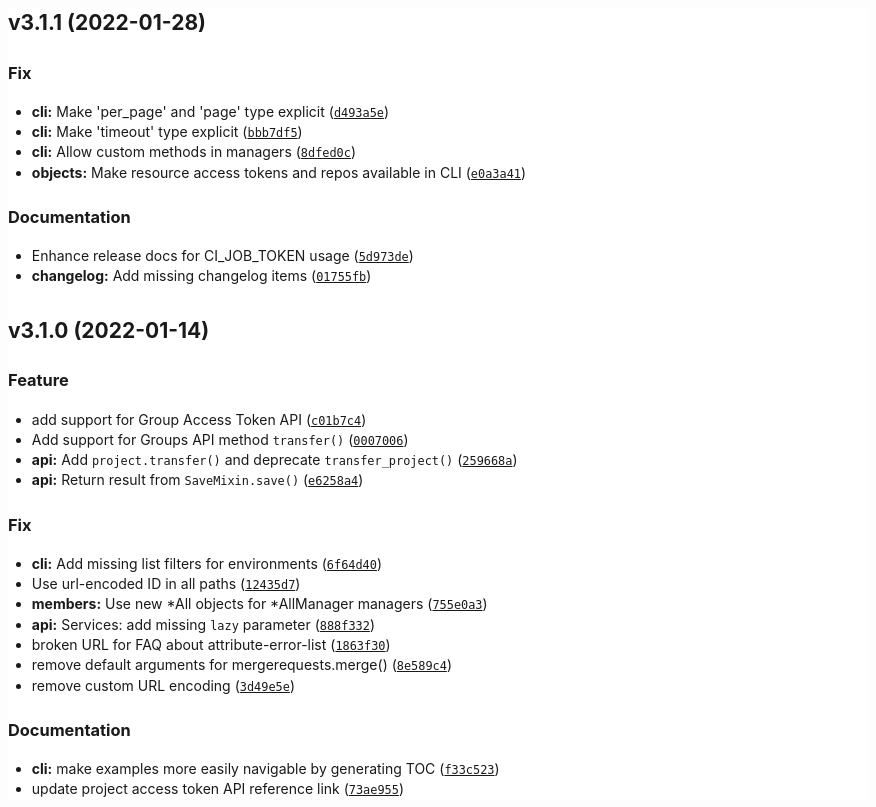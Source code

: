 ## v3.1.1 (2022-01-28)
### Fix
* **cli:** Make 'per_page' and 'page' type explicit ([`d493a5e`](https://github.com/python-gitlab/python-gitlab/commit/d493a5e8685018daa69c92e5942cbe763e5dac62))
* **cli:** Make 'timeout' type explicit ([`bbb7df5`](https://github.com/python-gitlab/python-gitlab/commit/bbb7df526f4375c438be97d8cfa0d9ea9d604e7d))
* **cli:** Allow custom methods in managers ([`8dfed0c`](https://github.com/python-gitlab/python-gitlab/commit/8dfed0c362af2c5e936011fd0b488b8b05e8a8a0))
* **objects:** Make resource access tokens and repos available in CLI ([`e0a3a41`](https://github.com/python-gitlab/python-gitlab/commit/e0a3a41ce60503a25fa5c26cf125364db481b207))

### Documentation
* Enhance release docs for CI_JOB_TOKEN usage ([`5d973de`](https://github.com/python-gitlab/python-gitlab/commit/5d973de8a5edd08f38031cf9be2636b0e12f008d))
* **changelog:** Add missing changelog items ([`01755fb`](https://github.com/python-gitlab/python-gitlab/commit/01755fb56a5330aa6fa4525086e49990e57ce50b))

## v3.1.0 (2022-01-14)
### Feature
* add support for Group Access Token API ([`c01b7c4`](https://github.com/python-gitlab/python-gitlab/commit/c01b7c494192c5462ec673848287ef2a5c9bd737))
* Add support for Groups API method `transfer()` ([`0007006`](https://github.com/python-gitlab/python-gitlab/commit/0007006c184c64128caa96b82dafa3db0ea1101f))
* **api:** Add `project.transfer()` and deprecate `transfer_project()` ([`259668a`](https://github.com/python-gitlab/python-gitlab/commit/259668ad8cb54348e4a41143a45f899a222d2d35))
* **api:** Return result from `SaveMixin.save()` ([`e6258a4`](https://github.com/python-gitlab/python-gitlab/commit/e6258a4193a0e8d0c3cf48de15b926bebfa289f3))

### Fix
* **cli:** Add missing list filters for environments ([`6f64d40`](https://github.com/python-gitlab/python-gitlab/commit/6f64d4098ed4a890838c6cf43d7a679e6be4ac6c))
* Use url-encoded ID in all paths ([`12435d7`](https://github.com/python-gitlab/python-gitlab/commit/12435d74364ca881373d690eab89d2e2baa62a49))
* **members:** Use new *All objects for *AllManager managers ([`755e0a3`](https://github.com/python-gitlab/python-gitlab/commit/755e0a32e8ca96a3a3980eb7d7346a1a899ad58b))
* **api:** Services: add missing `lazy` parameter ([`888f332`](https://github.com/python-gitlab/python-gitlab/commit/888f3328d3b1c82a291efbdd9eb01f11dff0c764))
* broken URL for FAQ about attribute-error-list ([`1863f30`](https://github.com/python-gitlab/python-gitlab/commit/1863f30ea1f6fb7644b3128debdbb6b7bb218836))
* remove default arguments for mergerequests.merge() ([`8e589c4`](https://github.com/python-gitlab/python-gitlab/commit/8e589c43fa2298dc24b97423ffcc0ce18d911e3b))
* remove custom URL encoding ([`3d49e5e`](https://github.com/python-gitlab/python-gitlab/commit/3d49e5e6a2bf1c9a883497acb73d7ce7115b804d))

### Documentation
* **cli:** make examples more easily navigable by generating TOC ([`f33c523`](https://github.com/python-gitlab/python-gitlab/commit/f33c5230cb25c9a41e9f63c0846c1ecba7097ee7))
* update project access token API reference link ([`73ae955`](https://github.com/python-gitlab/python-gitlab/commit/73ae9559dc7f4fba5c80862f0f253959e60f7a0c))
